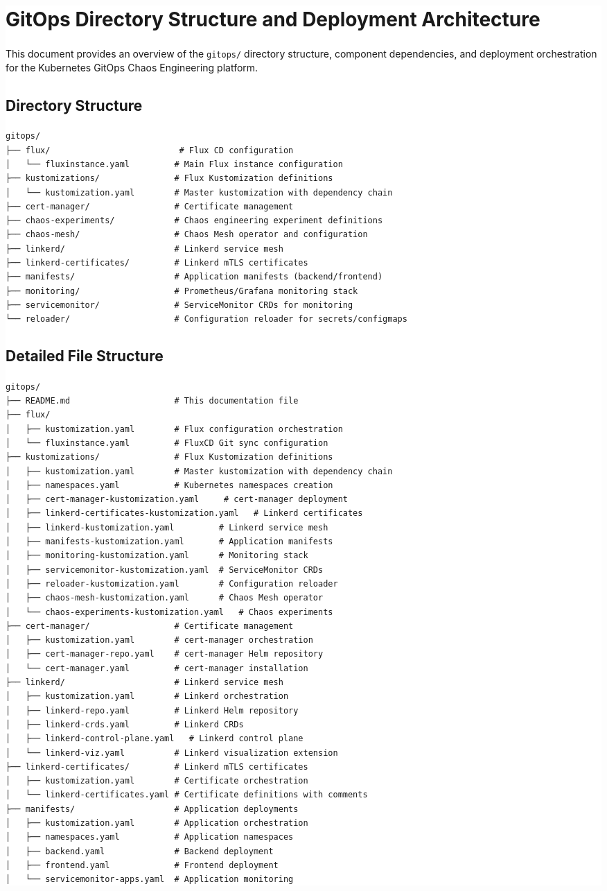 # GitOps Directory Structure and Deployment Architecture

This document provides an overview of the `gitops/` directory structure, component dependencies, and deployment orchestration for the Kubernetes GitOps Chaos Engineering platform.

## Directory Structure

```
gitops/
├── flux/                          # Flux CD configuration
│   └── fluxinstance.yaml         # Main Flux instance configuration
├── kustomizations/               # Flux Kustomization definitions
│   └── kustomization.yaml        # Master kustomization with dependency chain
├── cert-manager/                 # Certificate management
├── chaos-experiments/            # Chaos engineering experiment definitions
├── chaos-mesh/                   # Chaos Mesh operator and configuration
├── linkerd/                      # Linkerd service mesh
├── linkerd-certificates/         # Linkerd mTLS certificates
├── manifests/                    # Application manifests (backend/frontend)
├── monitoring/                   # Prometheus/Grafana monitoring stack
├── servicemonitor/               # ServiceMonitor CRDs for monitoring
└── reloader/                     # Configuration reloader for secrets/configmaps
```

## Detailed File Structure

```
gitops/
├── README.md                     # This documentation file
├── flux/
│   ├── kustomization.yaml        # Flux configuration orchestration
│   └── fluxinstance.yaml         # FluxCD Git sync configuration
├── kustomizations/               # Flux Kustomization definitions
│   ├── kustomization.yaml        # Master kustomization with dependency chain
│   ├── namespaces.yaml           # Kubernetes namespaces creation
│   ├── cert-manager-kustomization.yaml     # cert-manager deployment
│   ├── linkerd-certificates-kustomization.yaml   # Linkerd certificates
│   ├── linkerd-kustomization.yaml         # Linkerd service mesh
│   ├── manifests-kustomization.yaml       # Application manifests
│   ├── monitoring-kustomization.yaml      # Monitoring stack
│   ├── servicemonitor-kustomization.yaml  # ServiceMonitor CRDs
│   ├── reloader-kustomization.yaml        # Configuration reloader
│   ├── chaos-mesh-kustomization.yaml      # Chaos Mesh operator
│   └── chaos-experiments-kustomization.yaml   # Chaos experiments
├── cert-manager/                 # Certificate management
│   ├── kustomization.yaml        # cert-manager orchestration
│   ├── cert-manager-repo.yaml    # cert-manager Helm repository
│   └── cert-manager.yaml         # cert-manager installation
├── linkerd/                      # Linkerd service mesh
│   ├── kustomization.yaml        # Linkerd orchestration
│   ├── linkerd-repo.yaml         # Linkerd Helm repository
│   ├── linkerd-crds.yaml         # Linkerd CRDs
│   ├── linkerd-control-plane.yaml   # Linkerd control plane
│   └── linkerd-viz.yaml          # Linkerd visualization extension
├── linkerd-certificates/         # Linkerd mTLS certificates
│   ├── kustomization.yaml        # Certificate orchestration
│   └── linkerd-certificates.yaml # Certificate definitions with comments
├── manifests/                    # Application deployments
│   ├── kustomization.yaml        # Application orchestration
│   ├── namespaces.yaml           # Application namespaces
│   ├── backend.yaml              # Backend deployment
│   ├── frontend.yaml             # Frontend deployment
│   └── servicemonitor-apps.yaml  # Application monitoring
```